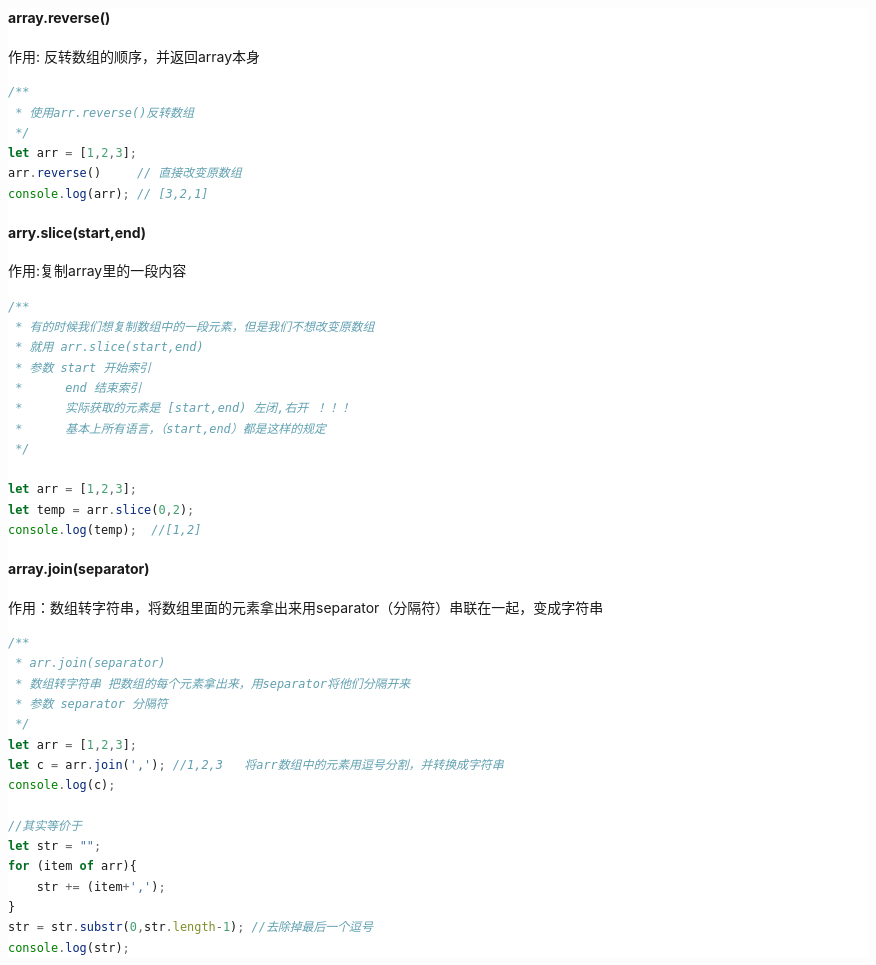 #### array.reverse()

作用: 反转数组的顺序，并返回array本身

```javascript
/**
 * 使用arr.reverse()反转数组
 */
let arr = [1,2,3];
arr.reverse()     // 直接改变原数组
console.log(arr); // [3,2,1]
```

#### arry.slice(start,end)

作用:复制array里的一段内容

```javascript
/**
 * 有的时候我们想复制数组中的一段元素，但是我们不想改变原数组
 * 就用 arr.slice(start,end)
 * 参数 start 开始索引
 * 		end 结束索引
 * 		实际获取的元素是 [start,end) 左闭,右开 ！！！
 * 		基本上所有语言，（start,end）都是这样的规定
 */

let arr = [1,2,3];
let temp = arr.slice(0,2);   
console.log(temp);  //[1,2]
```

#### array.join(separator)

作用：数组转字符串，将数组里面的元素拿出来用separator（分隔符）串联在一起，变成字符串

```js
/**
 * arr.join(separator)
 * 数组转字符串 把数组的每个元素拿出来，用separator将他们分隔开来
 * 参数 separator 分隔符
 */
let arr = [1,2,3];
let c = arr.join(','); //1,2,3   将arr数组中的元素用逗号分割，并转换成字符串
console.log(c);

//其实等价于
let str = "";
for (item of arr){
    str += (item+',');
}
str = str.substr(0,str.length-1); //去除掉最后一个逗号
console.log(str);
```
